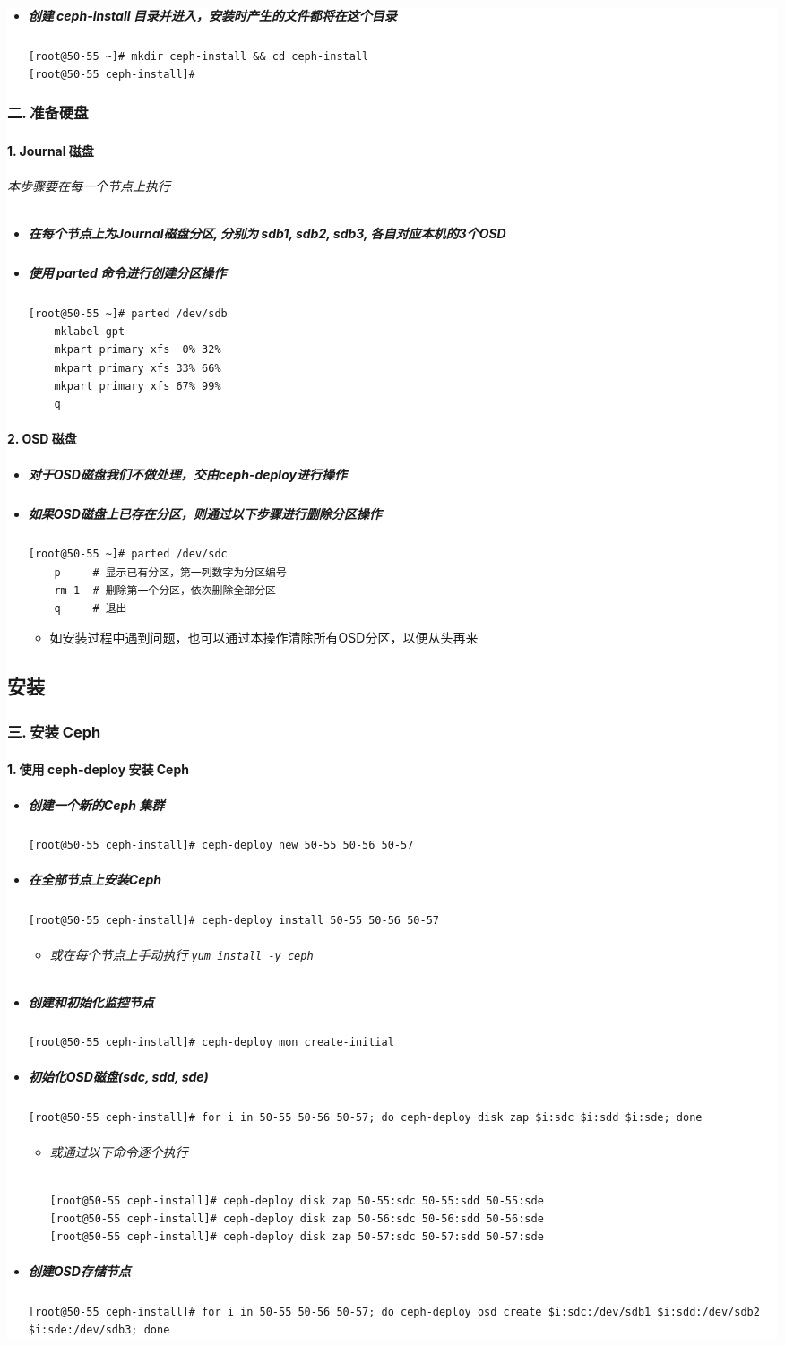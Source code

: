 - ##### 创建 ceph-install 目录并进入，安装时产生的文件都将在这个目录
      [root@50-55 ~]# mkdir ceph-install && cd ceph-install
      [root@50-55 ceph-install]#


### 二. 准备硬盘
#### 1. Journal 磁盘
###### 本步骤要在每一个节点上执行
- ##### 在每个节点上为Journal磁盘分区, 分别为 sdb1, sdb2, sdb3, 各自对应本机的3个OSD
- ##### 使用 parted 命令进行创建分区操作
      [root@50-55 ~]# parted /dev/sdb
          mklabel gpt
          mkpart primary xfs  0% 32%
          mkpart primary xfs 33% 66%
          mkpart primary xfs 67% 99%
          q


#### 2. OSD 磁盘
- ##### 对于OSD磁盘我们不做处理，交由ceph-deploy进行操作
- ##### 如果OSD磁盘上已存在分区，则通过以下步骤进行删除分区操作
      [root@50-55 ~]# parted /dev/sdc
          p     # 显示已有分区，第一列数字为分区编号
          rm 1  # 删除第一个分区，依次删除全部分区
          q     # 退出

    - 如安装过程中遇到问题，也可以通过本操作清除所有OSD分区，以便从头再来

## 安装
### 三. 安装 Ceph
#### 1. 使用 ceph-deploy 安装 Ceph
- ##### 创建一个新的Ceph 集群
      [root@50-55 ceph-install]# ceph-deploy new 50-55 50-56 50-57

- ##### 在全部节点上安装Ceph
      [root@50-55 ceph-install]# ceph-deploy install 50-55 50-56 50-57
  
  - ###### 或在每个节点上手动执行 `yum install -y ceph`
  
- ##### 创建和初始化监控节点
      [root@50-55 ceph-install]# ceph-deploy mon create-initial

- ##### 初始化OSD磁盘(sdc, sdd, sde)
      [root@50-55 ceph-install]# for i in 50-55 50-56 50-57; do ceph-deploy disk zap $i:sdc $i:sdd $i:sde; done

    - ###### 或通过以下命令逐个执行
          [root@50-55 ceph-install]# ceph-deploy disk zap 50-55:sdc 50-55:sdd 50-55:sde
          [root@50-55 ceph-install]# ceph-deploy disk zap 50-56:sdc 50-56:sdd 50-56:sde
          [root@50-55 ceph-install]# ceph-deploy disk zap 50-57:sdc 50-57:sdd 50-57:sde

- ##### 创建OSD存储节点
      [root@50-55 ceph-install]# for i in 50-55 50-56 50-57; do ceph-deploy osd create $i:sdc:/dev/sdb1 $i:sdd:/dev/sdb2 $i:sde:/dev/sdb3; done
